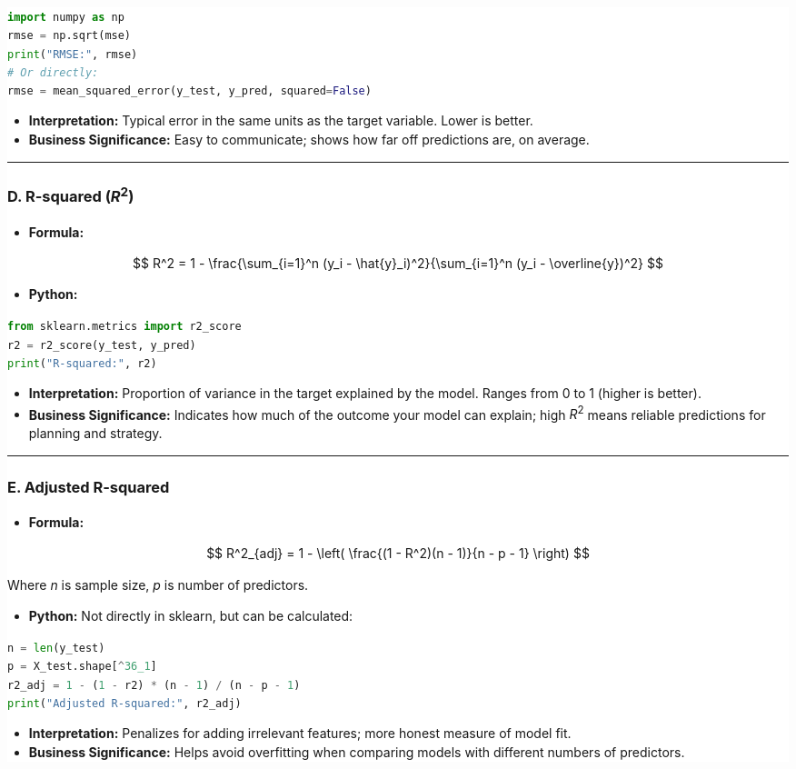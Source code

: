 ```python
import numpy as np
rmse = np.sqrt(mse)
print("RMSE:", rmse)
# Or directly:
rmse = mean_squared_error(y_test, y_pred, squared=False)
```

- **Interpretation:** Typical error in the same units as the target variable. Lower is better.
- **Business Significance:** Easy to communicate; shows how far off predictions are, on average.

***

### **D. R-squared ($R^2$)**

- **Formula:**

$$
R^2 = 1 - \frac{\sum_{i=1}^n (y_i - \hat{y}_i)^2}{\sum_{i=1}^n (y_i - \overline{y})^2}
$$
- **Python:**

```python
from sklearn.metrics import r2_score
r2 = r2_score(y_test, y_pred)
print("R-squared:", r2)
```

- **Interpretation:** Proportion of variance in the target explained by the model. Ranges from 0 to 1 (higher is better).
- **Business Significance:** Indicates how much of the outcome your model can explain; high $R^2$ means reliable predictions for planning and strategy.

***

### **E. Adjusted R-squared**

- **Formula:**

$$
R^2_{adj} = 1 - \left( \frac{(1 - R^2)(n - 1)}{n - p - 1} \right)
$$

Where $n$ is sample size, $p$ is number of predictors.
- **Python:** Not directly in sklearn, but can be calculated:

```python
n = len(y_test)
p = X_test.shape[^36_1]
r2_adj = 1 - (1 - r2) * (n - 1) / (n - p - 1)
print("Adjusted R-squared:", r2_adj)
```

- **Interpretation:** Penalizes for adding irrelevant features; more honest measure of model fit.
- **Business Significance:** Helps avoid overfitting when comparing models with different numbers of predictors.


[^35_1]: https://www.geeksforgeeks.org/machine-learning/metrics-for-machine-learning-model/
[^35_2]: https://neptune.ai/blog/performance-metrics-in-machine-learning-complete-guide
[^35_3]: https://pmc.ncbi.nlm.nih.gov/articles/PMC11420621/
[^35_4]: https://developers.google.com/machine-learning/crash-course/classification/accuracy-precision-recall
[^35_5]: https://labelstud.io/learningcenter/machine-learning-evaluation-metrics-what-really-matters/
[^35_6]: https://scikit-learn.org/stable/modules/model_evaluation.html
[^35_7]: https://www.nature.com/articles/s41598-024-56706-x
[^35_8]: https://www.aiacceleratorinstitute.com/evaluating-machine-learning-models-metrics-and-techniques/
[^36_1]: https://www.geeksforgeeks.org/machine-learning/regression-metrics/
[^36_2]: https://www.datacamp.com/tutorial/linear-regression-in-python
[^36_3]: https://www.dataquest.io/blog/understanding-regression-error-metrics/
[^36_4]: https://scikit-learn.org/stable/modules/generated/sklearn.linear_model.LinearRegression.html
[^36_5]: https://valiantekworld.com/AI_and_ML/Metrics_Regression_Code.php
[^36_6]: https://www.appsilon.com/post/machine-learning-evaluation-metrics-regression
[^36_7]: https://www.w3schools.com/python/python_ml_linear_regression.asp
[^36_8]: https://python.plainenglish.io/understanding-regression-metrics-a-detailed-guide-to-mse-rmse-mae-and-more-with-python-code-8b280538792f
[^37_1]: https://online.hbs.edu/blog/post/what-is-regression-analysis
[^37_2]: https://developer.nvidia.com/blog/a-comprehensive-overview-of-regression-evaluation-metrics/
[^37_3]: https://www.simplilearn.com/tutorials/excel-tutorial/regression-analysis
[^37_4]: https://growth-onomics.com/interpreting-regression-coefficients-in-demand-forecasting/
[^37_5]: https://www.omniconvert.com/what-is/regression-analysis/
[^37_6]: https://www.indeed.com/career-advice/career-development/when-to-use-linear-regression
[^37_7]: https://pmc.ncbi.nlm.nih.gov/articles/PMC8443353/
[^37_8]: https://www.snowflake.com/en/fundamentals/regression-models/
[^38_1]: https://developers.google.com/machine-learning/crash-course/prereqs-and-prework
[^38_2]: https://pmc.ncbi.nlm.nih.gov/articles/PMC9949554/
[^38_3]: https://www.datacamp.com/blog/classification-machine-learning
[^38_4]: https://www.reddit.com/r/statistics/comments/vqnkd0/q_which_of_the_following_classes_should_i_take_on/
[^38_5]: https://www.ibm.com/think/topics/statistical-machine-learning
[^38_6]: https://www.geeksforgeeks.org/machine-learning/machine-learning-prerequisites/
[^38_7]: https://okanagan.calendar.ubc.ca/course-descriptions/subject/datao
[^38_8]: https://developers.google.com/machine-learning/crash-course/linear-regression
[^39_1]: https://joeyhejna.com/mlbook/content/03/assumptions.html
[^39_2]: https://machinelearningmastery.com/understanding-probability-distributions-machine-learning-python/
[^39_3]: https://www.reddit.com/r/learnmachinelearning/comments/q5808e/why_machine_learning_models_assume_a_normal/
[^39_4]: https://compass.blogs.bristol.ac.uk/2023/10/20/machine-learning-models-for-probability-distributions/
[^39_5]: https://arxiv.org/pdf/2407.17395.pdf
